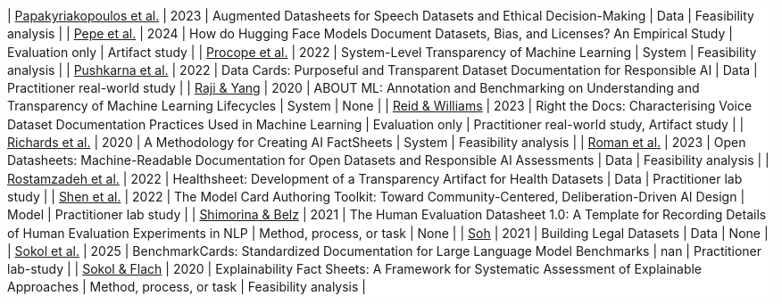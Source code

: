 | [Papakyriakopoulos et al.](https://dl.acm.org/doi/abs/10.1145/3593013.3594049)                                                          |   2023 | Augmented Datasheets for Speech Datasets and Ethical Decision-Making                                                                                                           | Data                     | Feasibility analysis                          |
| [Pepe et al.](https://dl.acm.org/doi/abs/10.1145/3643916.3644412)                                                                       |   2024 | How do Hugging Face Models Document Datasets, Bias, and Licenses? An Empirical Study                                                                                           | Evaluation only          | Artifact study                                |
| [Procope et al.](https://perma.cc/BX4D-ZXP7)                                                                                            |   2022 | System-Level Transparency of Machine Learning                                                                                                                                  | System                   | Feasibility analysis                          |
| [Pushkarna et al.](https://dl.acm.org/doi/abs/10.1145/3531146.3533231)                                                                  |   2022 | Data Cards: Purposeful and Transparent Dataset Documentation for Responsible AI                                                                                                | Data                     | Practitioner real-world study                 |
| [Raji & Yang](http://arxiv.org/abs/1912.06166)                                                                                          |   2020 | ABOUT ML: Annotation and Benchmarking on Understanding and Transparency of Machine Learning Lifecycles                                                                         | System                   | None                                          |
| [Reid & Williams](http://arxiv.org/abs/2303.10721)                                                                                      |   2023 | Right the Docs: Characterising Voice Dataset Documentation Practices Used in Machine Learning                                                                                  | Evaluation only          | Practitioner real-world study, Artifact study |
| [Richards et al.](https://arxiv.org/abs/2006.13796)                                                                                     |   2020 | A Methodology for Creating AI FactSheets                                                                                                                                       | System                   | Feasibility analysis                          |
| [Roman et al.](http://arxiv.org/abs/2312.06153)                                                                                         |   2023 | Open Datasheets: Machine-Readable Documentation for Open Datasets and Responsible AI Assessments                                                                               | Data                     | Feasibility analysis                          |
| [Rostamzadeh et al.](https://dl.acm.org/doi/abs/10.1145/3531146.3533239)                                                                |   2022 | Healthsheet: Development of a Transparency Artifact for Health Datasets                                                                                                        | Data                     | Practitioner lab study                        |
| [Shen et al.](https://dl.acm.org/doi/10.1145/3531146.3533110)                                                                           |   2022 | The Model Card Authoring Toolkit: Toward Community-Centered, Deliberation-Driven AI Design                                                                                     | Model                    | Practitioner lab study                        |
| [Shimorina & Belz](http://arxiv.org/abs/2103.09710)                                                                                     |   2021 | The Human Evaluation Datasheet 1.0: A Template for Recording Details of Human Evaluation Experiments in NLP                                                                    | Method, process, or task | None                                          |
| [Soh](http://arxiv.org/abs/2111.02034)                                                                                                  |   2021 | Building Legal Datasets                                                                                                                                                        | Data                     | None                                          |
| [Sokol et al.](https://arxiv.org/abs/2410.12974)                                                                                        |   2025 | BenchmarkCards: Standardized Documentation for Large Language Model Benchmarks                                                                                                 | nan                      | Practitioner lab-study                        |
| [Sokol & Flach](https://dl.acm.org/doi/10.1145/3351095.3372870)                                                                         |   2020 | Explainability Fact Sheets: A Framework for Systematic Assessment of Explainable Approaches                                                                                    | Method, process, or task | Feasibility analysis                          |
